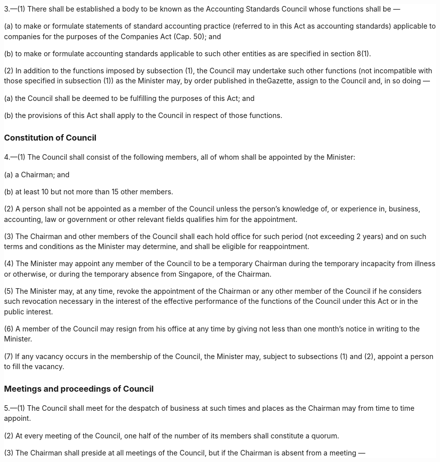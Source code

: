 3\.—(1) There shall be established a body to be known as the Accounting Standards Council whose functions shall be —

(a) to make or formulate statements of standard accounting practice (referred to in this Act as accounting standards) applicable to companies for the purposes of the Companies Act (Cap. 50); and

(b) to make or formulate accounting standards applicable to such other entities as are specified in section 8(1).

(2) In addition to the functions imposed by subsection (1), the Council may undertake such other functions (not incompatible with those specified in subsection (1)) as the Minister may, by order published in theGazette, assign to the Council and, in so doing —

(a) the Council shall be deemed to be fulfilling the purposes of this Act; and

(b) the provisions of this Act shall apply to the Council in respect of those functions.

### Constitution of Council

4\.—(1) The Council shall consist of the following members, all of whom shall be appointed by the Minister:

(a) a Chairman; and

(b) at least 10 but not more than 15 other members.

(2) A person shall not be appointed as a member of the Council unless the person’s knowledge of, or experience in, business, accounting, law or government or other relevant fields qualifies him for the appointment.

(3) The Chairman and other members of the Council shall each hold office for such period (not exceeding 2 years) and on such terms and conditions as the Minister may determine, and shall be eligible for reappointment.

(4) The Minister may appoint any member of the Council to be a temporary Chairman during the temporary incapacity from illness or otherwise, or during the temporary absence from Singapore, of the Chairman.

(5) The Minister may, at any time, revoke the appointment of the Chairman or any other member of the Council if he considers such revocation necessary in the interest of the effective performance of the functions of the Council under this Act or in the public interest.

(6) A member of the Council may resign from his office at any time by giving not less than one month’s notice in writing to the Minister.

(7) If any vacancy occurs in the membership of the Council, the Minister may, subject to subsections (1) and (2), appoint a person to fill the vacancy.

### Meetings and proceedings of Council

5\.—(1) The Council shall meet for the despatch of business at such times and places as the Chairman may from time to time appoint.

(2) At every meeting of the Council, one half of the number of its members shall constitute a quorum.

(3) The Chairman shall preside at all meetings of the Council, but if the Chairman is absent from a meeting —
